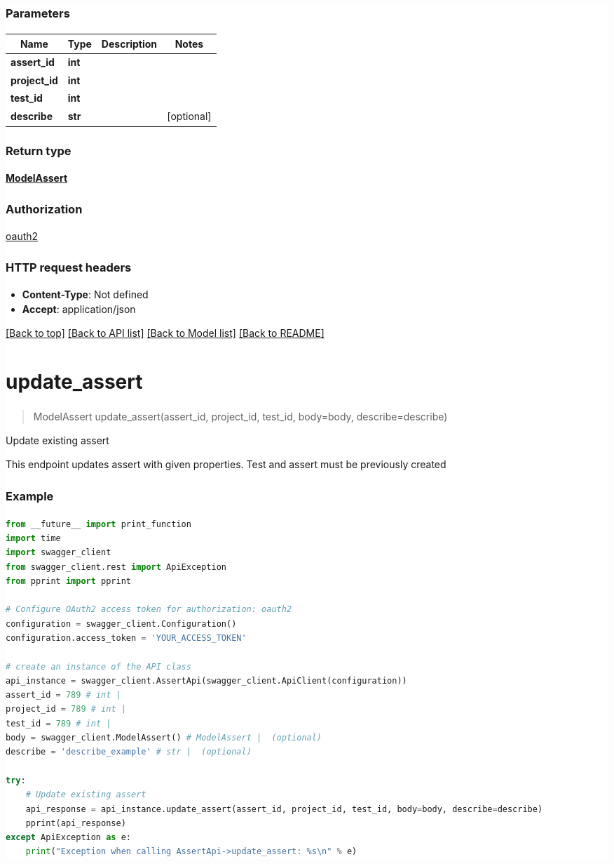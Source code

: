 ### Parameters

Name | Type | Description  | Notes
------------- | ------------- | ------------- | -------------
 **assert_id** | **int**|  | 
 **project_id** | **int**|  | 
 **test_id** | **int**|  | 
 **describe** | **str**|  | [optional] 

### Return type

[**ModelAssert**](ModelAssert.md)

### Authorization

[oauth2](../README.md#oauth2)

### HTTP request headers

 - **Content-Type**: Not defined
 - **Accept**: application/json

[[Back to top]](#) [[Back to API list]](../README.md#documentation-for-api-endpoints) [[Back to Model list]](../README.md#documentation-for-models) [[Back to README]](../README.md)

# **update_assert**
> ModelAssert update_assert(assert_id, project_id, test_id, body=body, describe=describe)

Update existing assert

This endpoint updates assert with given properties. Test and assert must be previously created

### Example
```python
from __future__ import print_function
import time
import swagger_client
from swagger_client.rest import ApiException
from pprint import pprint

# Configure OAuth2 access token for authorization: oauth2
configuration = swagger_client.Configuration()
configuration.access_token = 'YOUR_ACCESS_TOKEN'

# create an instance of the API class
api_instance = swagger_client.AssertApi(swagger_client.ApiClient(configuration))
assert_id = 789 # int | 
project_id = 789 # int | 
test_id = 789 # int | 
body = swagger_client.ModelAssert() # ModelAssert |  (optional)
describe = 'describe_example' # str |  (optional)

try:
    # Update existing assert
    api_response = api_instance.update_assert(assert_id, project_id, test_id, body=body, describe=describe)
    pprint(api_response)
except ApiException as e:
    print("Exception when calling AssertApi->update_assert: %s\n" % e)
```
